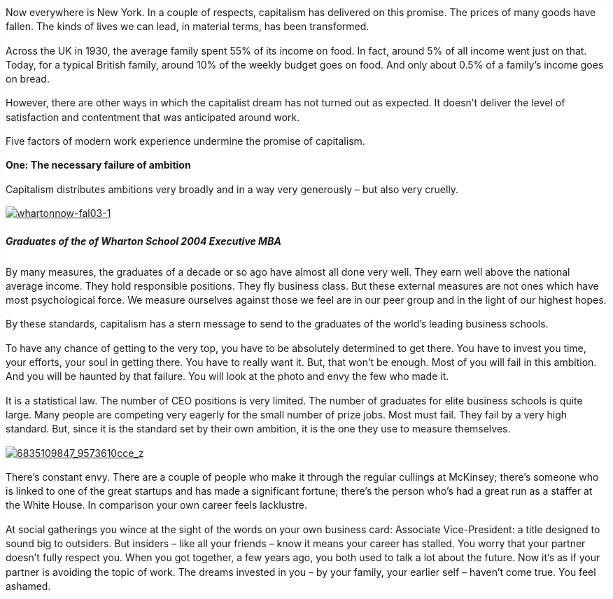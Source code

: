 Now everywhere is New York. In a couple of respects, capitalism has delivered on this promise. The prices of many goods have fallen. The kinds of lives we can lead, in material terms, has been transformed.

Across the UK in 1930, the average family spent 55% of its income on food. In fact, around 5% of all income went just on that. Today, for a typical British family, around 10% of the weekly budget goes on food. And only about 0.5% of a family’s income goes on bread.

However, there are other ways in which the capitalist dream has not turned out as expected. It doesn’t deliver the level of satisfaction and contentment that was anticipated around work.

Five factors of modern work experience undermine the promise of capitalism.

**One: The necessary failure of ambition**

Capitalism distributes ambitions very broadly and in a way very generously – but also very cruelly.

[![whartonnow-fal03-1](https://www.theschooloflife.com/thebookoflife/wp-content/uploads/2015/07/whartonnow-fal03-1.jpg)](http://www.thebookoflife.org/wp-content/uploads/2015/07/whartonnow-fal03-1.jpg)

##### Graduates of the of Wharton School 2004 Executive MBA

By many measures, the graduates of a decade or so ago have almost all done very well. They earn well above the national average income. They hold responsible positions. They fly business class. But these external measures are not ones which have most psychological force. We measure ourselves against those we feel are in our peer group and in the light of our highest hopes.

By these standards, capitalism has a stern message to send to the graduates of the world’s leading business schools.

To have any chance of getting to the very top, you have to be absolutely determined to get there. You have to invest you time, your efforts, your soul in getting there. You have to really want it. But, that won’t be enough. Most of you will fail in this ambition. And you will be haunted by that failure. You will look at the photo and envy the few who made it.

It is a statistical law. The number of CEO positions is very limited. The number of graduates for elite business schools is quite large. Many people are competing very eagerly for the small number of prize jobs. Most must fail. They fail by a very high standard. But, since it is the standard set by their own ambition, it is the one they use to measure themselves.

[![6835109847_9573610cce_z](https://www.theschooloflife.com/thebookoflife/wp-content/uploads/2015/07/6835109847_9573610cce_z.jpg)](http://www.thebookoflife.org/wp-content/uploads/2015/07/6835109847_9573610cce_z.jpg)

There’s constant envy. There are a couple of people who make it through the regular cullings at McKinsey; there’s someone who is linked to one of the great startups and has made a significant fortune; there’s the person who’s had a great run as a staffer at the White House. In comparison your own career feels lacklustre.

At social gatherings you wince at the sight of the words on your own business card: Associate Vice-President: a title designed to sound big to outsiders. But insiders – like all your friends – know it means your career has stalled. You worry that your partner doesn’t fully respect you. When you got together, a few years ago, you both used to talk a lot about the future. Now it’s as if your partner is avoiding the topic of work.&nbsp;The dreams invested in you – by your family, your earlier self – haven’t come true. You feel ashamed.
